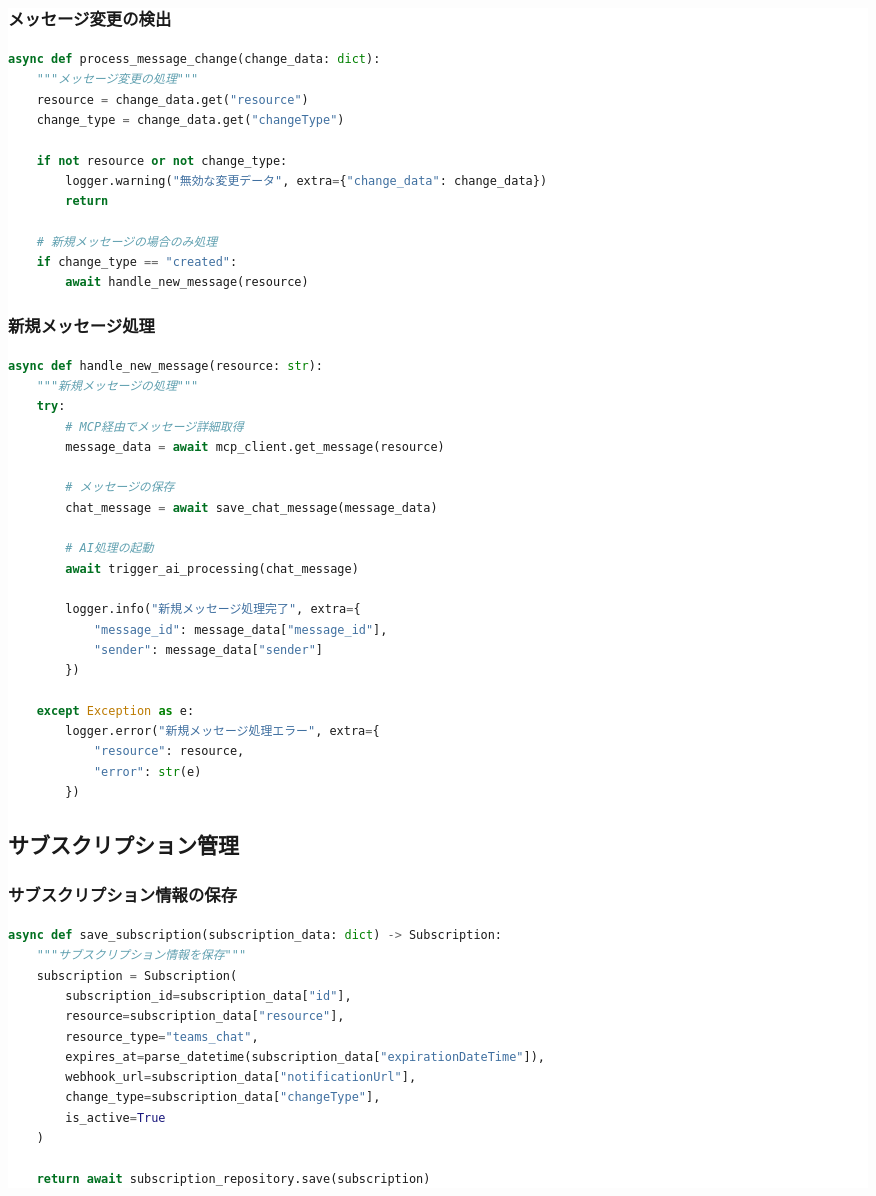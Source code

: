 ### メッセージ変更の検出
```python
async def process_message_change(change_data: dict):
    """メッセージ変更の処理"""
    resource = change_data.get("resource")
    change_type = change_data.get("changeType")

    if not resource or not change_type:
        logger.warning("無効な変更データ", extra={"change_data": change_data})
        return

    # 新規メッセージの場合のみ処理
    if change_type == "created":
        await handle_new_message(resource)
```

### 新規メッセージ処理
```python
async def handle_new_message(resource: str):
    """新規メッセージの処理"""
    try:
        # MCP経由でメッセージ詳細取得
        message_data = await mcp_client.get_message(resource)

        # メッセージの保存
        chat_message = await save_chat_message(message_data)

        # AI処理の起動
        await trigger_ai_processing(chat_message)

        logger.info("新規メッセージ処理完了", extra={
            "message_id": message_data["message_id"],
            "sender": message_data["sender"]
        })

    except Exception as e:
        logger.error("新規メッセージ処理エラー", extra={
            "resource": resource,
            "error": str(e)
        })
```

## サブスクリプション管理

### サブスクリプション情報の保存
```python
async def save_subscription(subscription_data: dict) -> Subscription:
    """サブスクリプション情報を保存"""
    subscription = Subscription(
        subscription_id=subscription_data["id"],
        resource=subscription_data["resource"],
        resource_type="teams_chat",
        expires_at=parse_datetime(subscription_data["expirationDateTime"]),
        webhook_url=subscription_data["notificationUrl"],
        change_type=subscription_data["changeType"],
        is_active=True
    )

    return await subscription_repository.save(subscription)
```
